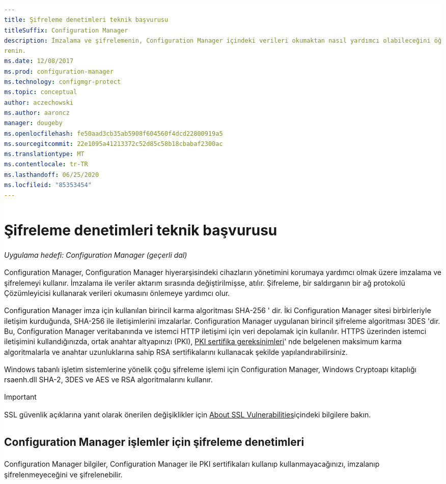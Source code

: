 ```yaml
---
title: Şifreleme denetimleri teknik başvurusu
titleSuffix: Configuration Manager
description: İmzalama ve şifrelemenin, Configuration Manager içindeki verileri okumaktan nasıl yardımcı olabileceğini öğrenin.
ms.date: 12/08/2017
ms.prod: configuration-manager
ms.technology: configmgr-protect
ms.topic: conceptual
author: aczechowski
ms.author: aaroncz
manager: dougeby
ms.openlocfilehash: fe50aad3cb35ab5908f604560f4dcd22800919a5
ms.sourcegitcommit: 22e1095a41213372c52d85c58b18cbabaf2300ac
ms.translationtype: MT
ms.contentlocale: tr-TR
ms.lasthandoff: 06/25/2020
ms.locfileid: "85353454"
---
```

# <a name="cryptographic-controls-technical-reference"></a>Şifreleme denetimleri teknik başvurusu

*Uygulama hedefi: Configuration Manager (geçerli dal)*

Configuration Manager, Configuration Manager hiyerarşisindeki cihazların yönetimini korumaya yardımcı olmak üzere imzalama ve şifrelemeyi kullanır. İmzalama ile veriler aktarım sırasında değiştirilmişse, atılır. Şifreleme, bir saldırganın bir ağ protokolü Çözümleyicisi kullanarak verileri okumasını önlemeye yardımcı olur.  

 Configuration Manager imza için kullanılan birincil karma algoritması SHA-256 ' dir. İki Configuration Manager sitesi birbirleriyle iletişim kurduğunda, SHA-256 ile iletişimlerini imzalarlar. Configuration Manager uygulanan birincil şifreleme algoritması 3DES 'dir. Bu, Configuration Manager veritabanında ve istemci HTTP iletişimi için veri depolamak için kullanılır. HTTPS üzerinden istemci iletişimini kullandığınızda, ortak anahtar altyapınızı (PKI), [PKI sertifika gereksinimleri](../network/pki-certificate-requirements.md)' nde belgelenen maksimum karma algoritmalarla ve anahtar uzunluklarına sahip RSA sertifikalarını kullanacak şekilde yapılandırabilirsiniz.  

 Windows tabanlı işletim sistemlerine yönelik çoğu şifreleme işlemi için Configuration Manager, Windows Cryptoapı kitaplığı rsaenh.dll SHA-2, 3DES ve AES ve RSA algoritmalarını kullanır.  

> [!IMPORTANT]  
>  SSL güvenlik açıklarına yanıt olarak önerilen değişiklikler için [About SSL Vulnerabilities](#about-ssl-vulnerabilities)içindeki bilgilere bakın.  

##  <a name="cryptographic-controls-for-configuration-manager-operations"></a>Configuration Manager işlemler için şifreleme denetimleri  
 Configuration Manager bilgiler, Configuration Manager ile PKI sertifikaları kullanıp kullanmayacağınızı, imzalanıp şifrelenmeyeceğini ve şifrelenebilir.  

